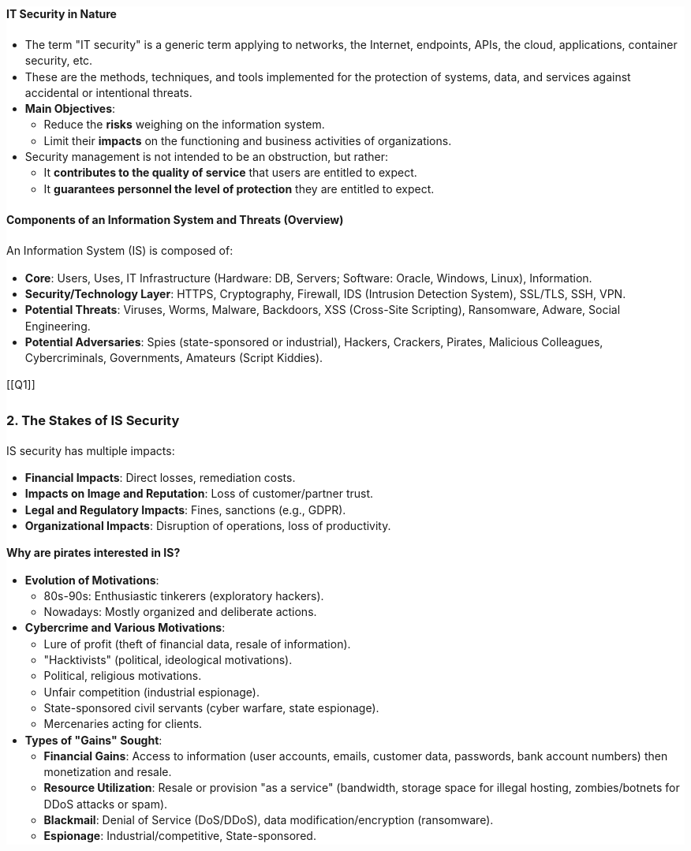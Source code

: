 #### IT Security in Nature

*   The term "IT security" is a generic term applying to networks, the Internet, endpoints, APIs, the cloud, applications, container security, etc.
*   These are the methods, techniques, and tools implemented for the protection of systems, data, and services against accidental or intentional threats.
*   **Main Objectives**:
    *   Reduce the **risks** weighing on the information system.
    *   Limit their **impacts** on the functioning and business activities of organizations.
*   Security management is not intended to be an obstruction, but rather:
    *   It **contributes to the quality of service** that users are entitled to expect.
    *   It **guarantees personnel the level of protection** they are entitled to expect.

#### Components of an Information System and Threats (Overview)

An Information System (IS) is composed of:
*   **Core**: Users, Uses, IT Infrastructure (Hardware: DB, Servers; Software: Oracle, Windows, Linux), Information.
*   **Security/Technology Layer**: HTTPS, Cryptography, Firewall, IDS (Intrusion Detection System), SSL/TLS, SSH, VPN.
*   **Potential Threats**: Viruses, Worms, Malware, Backdoors, XSS (Cross-Site Scripting), Ransomware, Adware, Social Engineering.
*   **Potential Adversaries**: Spies (state-sponsored or industrial), Hackers, Crackers, Pirates, Malicious Colleagues, Cybercriminals, Governments, Amateurs (Script Kiddies).

[[Q1]]
### 2. The Stakes of IS Security

IS security has multiple impacts:
*   **Financial Impacts**: Direct losses, remediation costs.
*   **Impacts on Image and Reputation**: Loss of customer/partner trust.
*   **Legal and Regulatory Impacts**: Fines, sanctions (e.g., GDPR).
*   **Organizational Impacts**: Disruption of operations, loss of productivity.

**Why are pirates interested in IS?**

*   **Evolution of Motivations**:
    *   80s-90s: Enthusiastic tinkerers (exploratory hackers).
    *   Nowadays: Mostly organized and deliberate actions.
*   **Cybercrime and Various Motivations**:
    *   Lure of profit (theft of financial data, resale of information).
    *   "Hacktivists" (political, ideological motivations).
    *   Political, religious motivations.
    *   Unfair competition (industrial espionage).
    *   State-sponsored civil servants (cyber warfare, state espionage).
    *   Mercenaries acting for clients.
*   **Types of "Gains" Sought**:
    *   **Financial Gains**: Access to information (user accounts, emails, customer data, passwords, bank account numbers) then monetization and resale.
    *   **Resource Utilization**: Resale or provision "as a service" (bandwidth, storage space for illegal hosting, zombies/botnets for DDoS attacks or spam).
    *   **Blackmail**: Denial of Service (DoS/DDoS), data modification/encryption (ransomware).
    *   **Espionage**: Industrial/competitive, State-sponsored.
